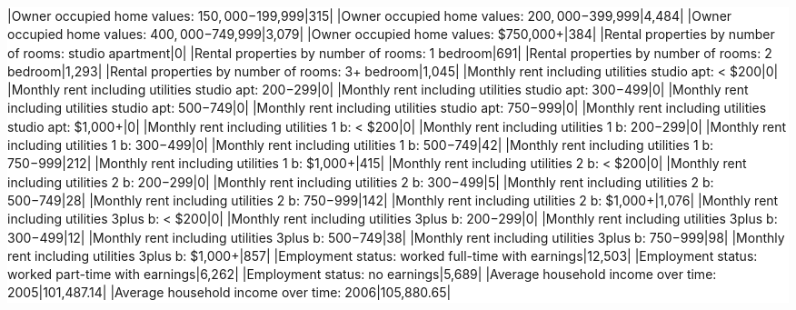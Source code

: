 |Owner occupied home values: $150,000-$199,999|315|
|Owner occupied home values: $200,000-$399,999|4,484|
|Owner occupied home values: $400,000-$749,999|3,079|
|Owner occupied home values: $750,000+|384|
|Rental properties by number of rooms: studio apartment|0|
|Rental properties by number of rooms: 1 bedroom|691|
|Rental properties by number of rooms: 2 bedroom|1,293|
|Rental properties by number of rooms: 3+ bedroom|1,045|
|Monthly rent including utilities studio apt: < $200|0|
|Monthly rent including utilities studio apt: $200-$299|0|
|Monthly rent including utilities studio apt: $300-$499|0|
|Monthly rent including utilities studio apt: $500-$749|0|
|Monthly rent including utilities studio apt: $750-$999|0|
|Monthly rent including utilities studio apt: $1,000+|0|
|Monthly rent including utilities 1 b: < $200|0|
|Monthly rent including utilities 1 b: $200-$299|0|
|Monthly rent including utilities 1 b: $300-$499|0|
|Monthly rent including utilities 1 b: $500-$749|42|
|Monthly rent including utilities 1 b: $750-$999|212|
|Monthly rent including utilities 1 b: $1,000+|415|
|Monthly rent including utilities 2 b: < $200|0|
|Monthly rent including utilities 2 b: $200-$299|0|
|Monthly rent including utilities 2 b: $300-$499|5|
|Monthly rent including utilities 2 b: $500-$749|28|
|Monthly rent including utilities 2 b: $750-$999|142|
|Monthly rent including utilities 2 b: $1,000+|1,076|
|Monthly rent including utilities 3plus b: < $200|0|
|Monthly rent including utilities 3plus b: $200-$299|0|
|Monthly rent including utilities 3plus b: $300-$499|12|
|Monthly rent including utilities 3plus b: $500-$749|38|
|Monthly rent including utilities 3plus b: $750-$999|98|
|Monthly rent including utilities 3plus b: $1,000+|857|
|Employment status: worked full-time with earnings|12,503|
|Employment status: worked part-time with earnings|6,262|
|Employment status: no earnings|5,689|
|Average household income over time: 2005|101,487.14|
|Average household income over time: 2006|105,880.65|